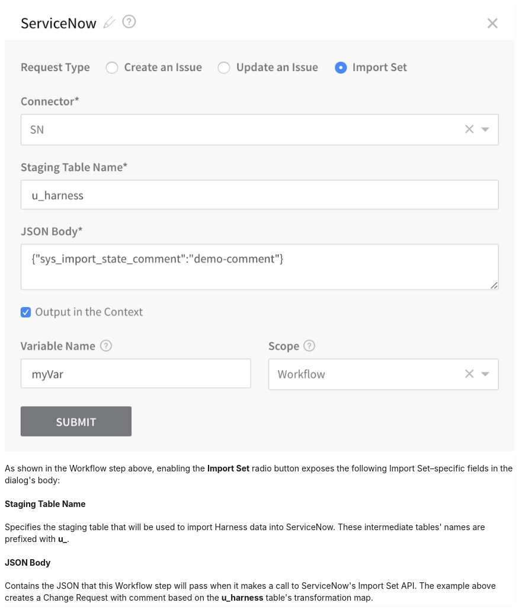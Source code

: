 ![](./static/service-now-integration-177.png)

As shown in the Workflow step above, enabling the **Import Set** radio button exposes the following Import Set–specific fields in the dialog's body:

#### Staging Table Name

Specifies the staging table that will be used to import Harness data into ServiceNow. These intermediate tables' names are prefixed with **u\_**.

#### JSON Body

Contains the JSON that this Workflow step will pass when it makes a call to ServiceNow's Import Set API. The example above creates a Change Request with comment based on the **u\_harness** table's transformation map.
